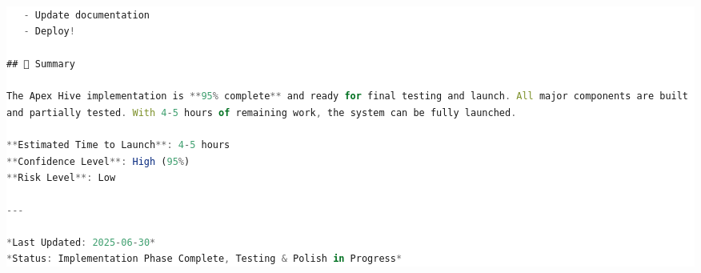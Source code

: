 ```javascript
   - Update documentation
   - Deploy!

## 📌 Summary

The Apex Hive implementation is **95% complete** and ready for final testing and launch. All major components are built and partially tested. With 4-5 hours of remaining work, the system can be fully launched.

**Estimated Time to Launch**: 4-5 hours
**Confidence Level**: High (95%)
**Risk Level**: Low

---

*Last Updated: 2025-06-30*
*Status: Implementation Phase Complete, Testing & Polish in Progress*